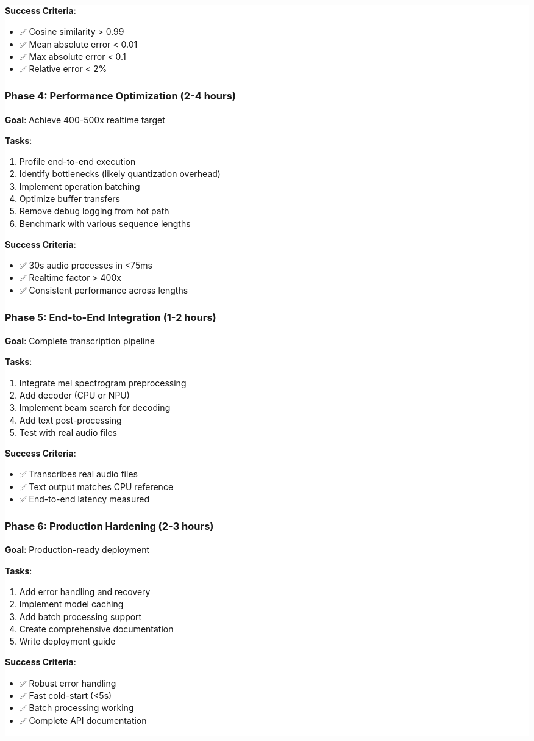 **Success Criteria**:
- ✅ Cosine similarity > 0.99
- ✅ Mean absolute error < 0.01
- ✅ Max absolute error < 0.1
- ✅ Relative error < 2%

### Phase 4: Performance Optimization (2-4 hours)

**Goal**: Achieve 400-500x realtime target

**Tasks**:
1. Profile end-to-end execution
2. Identify bottlenecks (likely quantization overhead)
3. Implement operation batching
4. Optimize buffer transfers
5. Remove debug logging from hot path
6. Benchmark with various sequence lengths

**Success Criteria**:
- ✅ 30s audio processes in <75ms
- ✅ Realtime factor > 400x
- ✅ Consistent performance across lengths

### Phase 5: End-to-End Integration (1-2 hours)

**Goal**: Complete transcription pipeline

**Tasks**:
1. Integrate mel spectrogram preprocessing
2. Add decoder (CPU or NPU)
3. Implement beam search for decoding
4. Add text post-processing
5. Test with real audio files

**Success Criteria**:
- ✅ Transcribes real audio files
- ✅ Text output matches CPU reference
- ✅ End-to-end latency measured

### Phase 6: Production Hardening (2-3 hours)

**Goal**: Production-ready deployment

**Tasks**:
1. Add error handling and recovery
2. Implement model caching
3. Add batch processing support
4. Create comprehensive documentation
5. Write deployment guide

**Success Criteria**:
- ✅ Robust error handling
- ✅ Fast cold-start (<5s)
- ✅ Batch processing working
- ✅ Complete API documentation

---